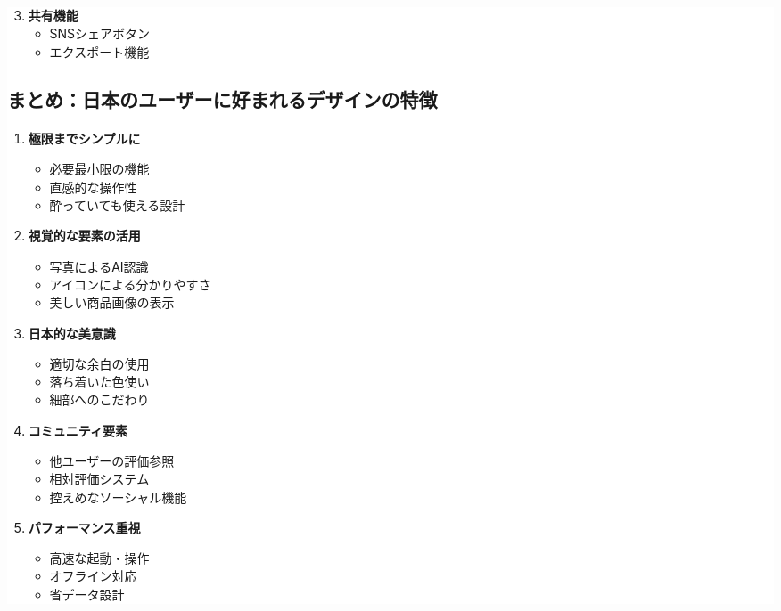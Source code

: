 3. **共有機能**
   - SNSシェアボタン
   - エクスポート機能

## まとめ：日本のユーザーに好まれるデザインの特徴

1. **極限までシンプルに**
   - 必要最小限の機能
   - 直感的な操作性
   - 酔っていても使える設計

2. **視覚的な要素の活用**
   - 写真によるAI認識
   - アイコンによる分かりやすさ
   - 美しい商品画像の表示

3. **日本的な美意識**
   - 適切な余白の使用
   - 落ち着いた色使い
   - 細部へのこだわり

4. **コミュニティ要素**
   - 他ユーザーの評価参照
   - 相対評価システム
   - 控えめなソーシャル機能

5. **パフォーマンス重視**
   - 高速な起動・操作
   - オフライン対応
   - 省データ設計